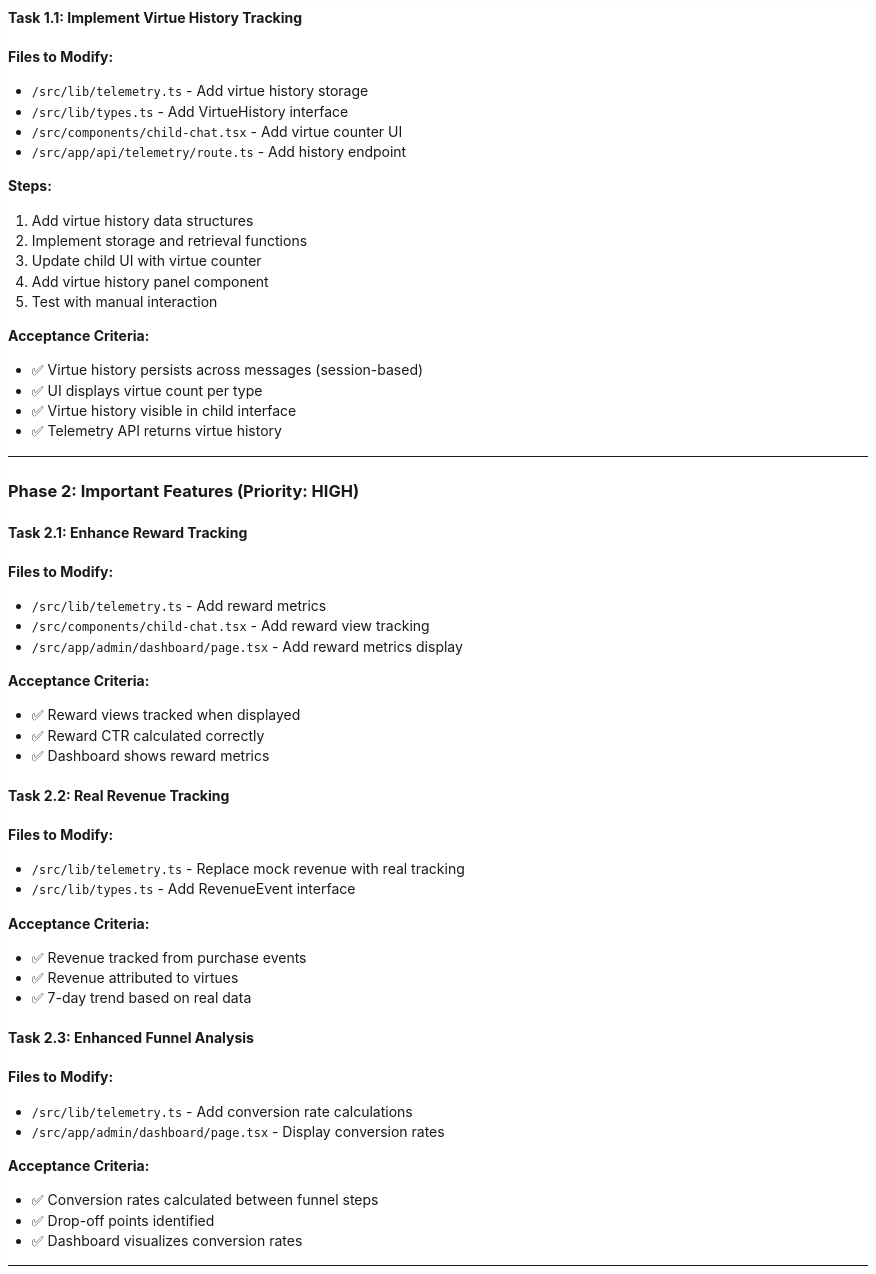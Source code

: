 #### Task 1.1: Implement Virtue History Tracking
**Files to Modify:**
- `/src/lib/telemetry.ts` - Add virtue history storage
- `/src/lib/types.ts` - Add VirtueHistory interface
- `/src/components/child-chat.tsx` - Add virtue counter UI
- `/src/app/api/telemetry/route.ts` - Add history endpoint

**Steps:**
1. Add virtue history data structures
2. Implement storage and retrieval functions
3. Update child UI with virtue counter
4. Add virtue history panel component
5. Test with manual interaction

**Acceptance Criteria:**
- ✅ Virtue history persists across messages (session-based)
- ✅ UI displays virtue count per type
- ✅ Virtue history visible in child interface
- ✅ Telemetry API returns virtue history

---

### Phase 2: Important Features (Priority: HIGH)

#### Task 2.1: Enhance Reward Tracking
**Files to Modify:**
- `/src/lib/telemetry.ts` - Add reward metrics
- `/src/components/child-chat.tsx` - Add reward view tracking
- `/src/app/admin/dashboard/page.tsx` - Add reward metrics display

**Acceptance Criteria:**
- ✅ Reward views tracked when displayed
- ✅ Reward CTR calculated correctly
- ✅ Dashboard shows reward metrics

#### Task 2.2: Real Revenue Tracking
**Files to Modify:**
- `/src/lib/telemetry.ts` - Replace mock revenue with real tracking
- `/src/lib/types.ts` - Add RevenueEvent interface

**Acceptance Criteria:**
- ✅ Revenue tracked from purchase events
- ✅ Revenue attributed to virtues
- ✅ 7-day trend based on real data

#### Task 2.3: Enhanced Funnel Analysis
**Files to Modify:**
- `/src/lib/telemetry.ts` - Add conversion rate calculations
- `/src/app/admin/dashboard/page.tsx` - Display conversion rates

**Acceptance Criteria:**
- ✅ Conversion rates calculated between funnel steps
- ✅ Drop-off points identified
- ✅ Dashboard visualizes conversion rates

---
